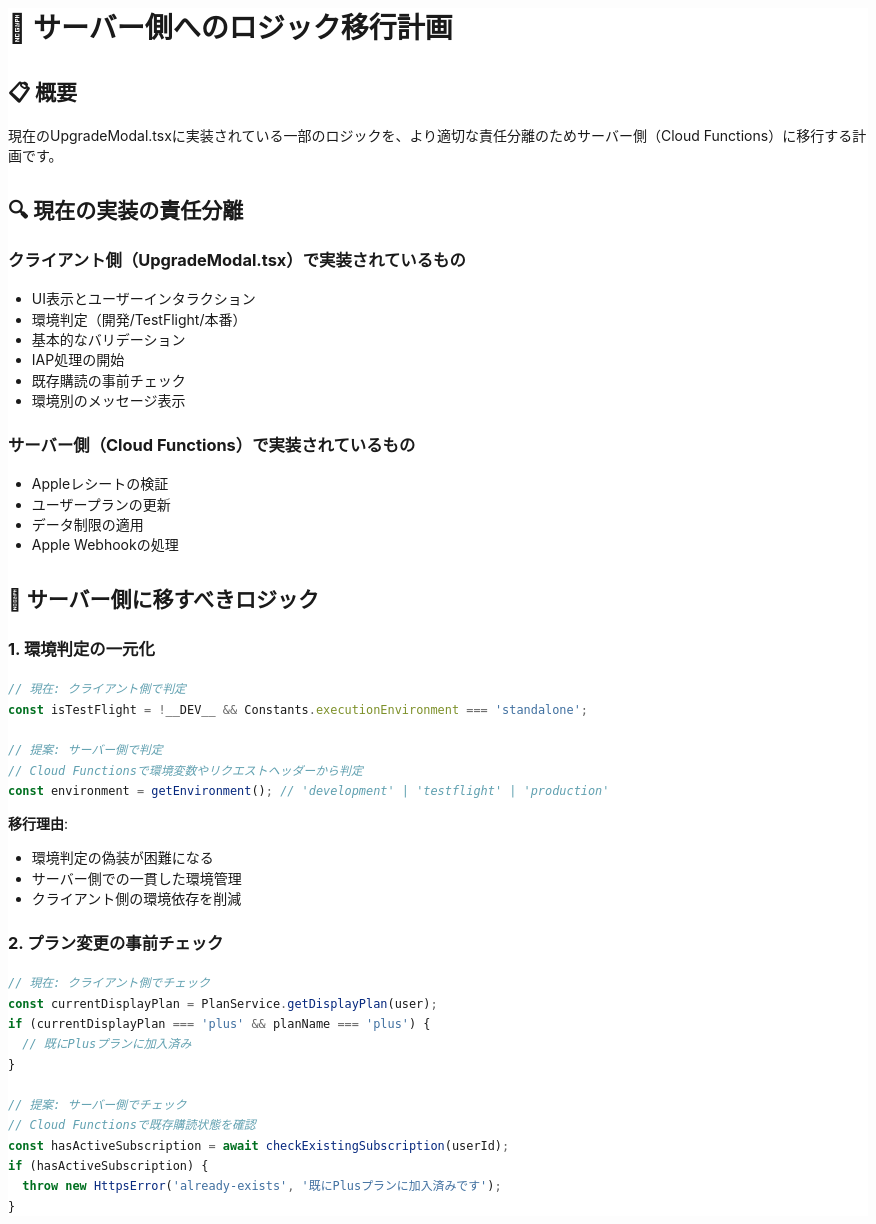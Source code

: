 # 🚀 サーバー側へのロジック移行計画

## 📋 **概要**

現在のUpgradeModal.tsxに実装されている一部のロジックを、より適切な責任分離のためサーバー側（Cloud Functions）に移行する計画です。

## 🔍 **現在の実装の責任分離**

### **クライアント側（UpgradeModal.tsx）で実装されているもの**
- UI表示とユーザーインタラクション
- 環境判定（開発/TestFlight/本番）
- 基本的なバリデーション
- IAP処理の開始
- 既存購読の事前チェック
- 環境別のメッセージ表示

### **サーバー側（Cloud Functions）で実装されているもの**
- Appleレシートの検証
- ユーザープランの更新
- データ制限の適用
- Apple Webhookの処理

## 🤔 **サーバー側に移すべきロジック**

### **1. 環境判定の一元化**
```typescript
// 現在: クライアント側で判定
const isTestFlight = !__DEV__ && Constants.executionEnvironment === 'standalone';

// 提案: サーバー側で判定
// Cloud Functionsで環境変数やリクエストヘッダーから判定
const environment = getEnvironment(); // 'development' | 'testflight' | 'production'
```

**移行理由**:
- 環境判定の偽装が困難になる
- サーバー側での一貫した環境管理
- クライアント側の環境依存を削減

### **2. プラン変更の事前チェック**
```typescript
// 現在: クライアント側でチェック
const currentDisplayPlan = PlanService.getDisplayPlan(user);
if (currentDisplayPlan === 'plus' && planName === 'plus') {
  // 既にPlusプランに加入済み
}

// 提案: サーバー側でチェック
// Cloud Functionsで既存購読状態を確認
const hasActiveSubscription = await checkExistingSubscription(userId);
if (hasActiveSubscription) {
  throw new HttpsError('already-exists', '既にPlusプランに加入済みです');
}
```
